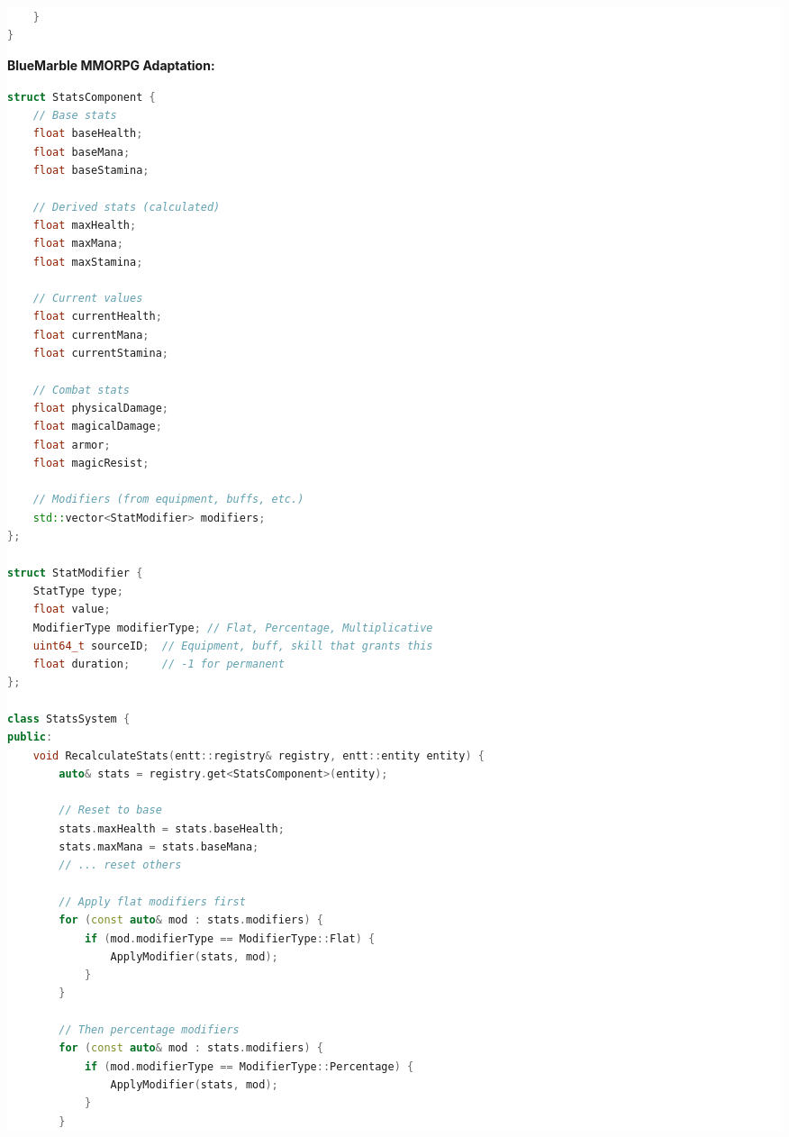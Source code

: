 ```csharp
    }
}
```

**BlueMarble MMORPG Adaptation:**

```cpp
struct StatsComponent {
    // Base stats
    float baseHealth;
    float baseMana;
    float baseStamina;
    
    // Derived stats (calculated)
    float maxHealth;
    float maxMana;
    float maxStamina;
    
    // Current values
    float currentHealth;
    float currentMana;
    float currentStamina;
    
    // Combat stats
    float physicalDamage;
    float magicalDamage;
    float armor;
    float magicResist;
    
    // Modifiers (from equipment, buffs, etc.)
    std::vector<StatModifier> modifiers;
};

struct StatModifier {
    StatType type;
    float value;
    ModifierType modifierType; // Flat, Percentage, Multiplicative
    uint64_t sourceID;  // Equipment, buff, skill that grants this
    float duration;     // -1 for permanent
};

class StatsSystem {
public:
    void RecalculateStats(entt::registry& registry, entt::entity entity) {
        auto& stats = registry.get<StatsComponent>(entity);
        
        // Reset to base
        stats.maxHealth = stats.baseHealth;
        stats.maxMana = stats.baseMana;
        // ... reset others
        
        // Apply flat modifiers first
        for (const auto& mod : stats.modifiers) {
            if (mod.modifierType == ModifierType::Flat) {
                ApplyModifier(stats, mod);
            }
        }
        
        // Then percentage modifiers
        for (const auto& mod : stats.modifiers) {
            if (mod.modifierType == ModifierType::Percentage) {
                ApplyModifier(stats, mod);
            }
        }
```